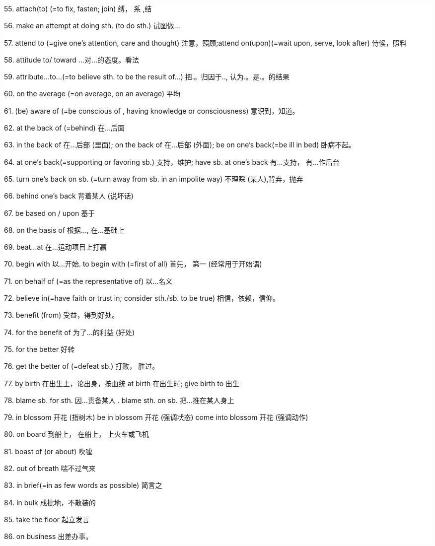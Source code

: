 55\. attach(to) (=to fix, fasten; join) 缚， 系 ,结

56\. make an attempt at doing sth. (to do sth.) 试图做…

57\. attend to (=give one’s attention, care and thought) 注意，照顾;attend on(upon)(=wait upon, serve, look after) 侍候，照料

58\. attitude to/ toward …对…的态度。看法

59\. attribute…to…(=to believe sth. to be the result of…) 把.。归因于.., 认为.。是.。的结果

60\. on the average (=on average, on an average) 平均

61\. (be) aware of (=be conscious of , having knowledge or consciousness) 意识到，知道。

62\. at the back of (=behind) 在…后面

63\. in the back of 在…后部 (里面); on the back of 在…后部 (外面); be on one’s back(=be ill in bed) 卧病不起。

64\. at one’s back(=supporting or favoring sb.) 支持，维护; have sb. at one’s back 有…支持， 有…作后台

65\. turn one’s back on sb. (=turn away from sb. in an impolite way) 不理睬 (某人),背弃，抛弃

66\. behind one’s back 背着某人 (说坏话)

67\. be based on / upon 基于

68\. on the basis of 根据…, 在…基础上

69\. beat…at 在…运动项目上打赢

70\. begin with 以…开始. to begin with (=first of all) 首先， 第一 (经常用于开始语)

71\. on behalf of (=as the representative of) 以…名义

72\. believe in(=have faith or trust in; consider sth./sb. to be true) 相信，依赖，信仰。

73\. benefit (from) 受益，得到好处。

74\. for the benefit of 为了…的利益 (好处)

75\. for the better 好转

76\. get the better of (=defeat sb.) 打败， 胜过。

77\. by birth 在出生上，论出身，按血统 at birth 在出生时; give birth to 出生

78\. blame sb. for sth. 因…责备某人 . blame sth. on sb. 把…推在某人身上

79\. in blossom 开花 (指树木) be in blossom 开花 (强调状态) come into blossom 开花 (强调动作)

80\. on board 到船上， 在船上， 上火车或飞机

81\. boast of (or about) 吹嘘

82\. out of breath 喘不过气来

83\. in brief(=in as few words as possible) 简言之

84\. in bulk 成批地，不散装的

85\. take the floor 起立发言

86\. on business 出差办事。
